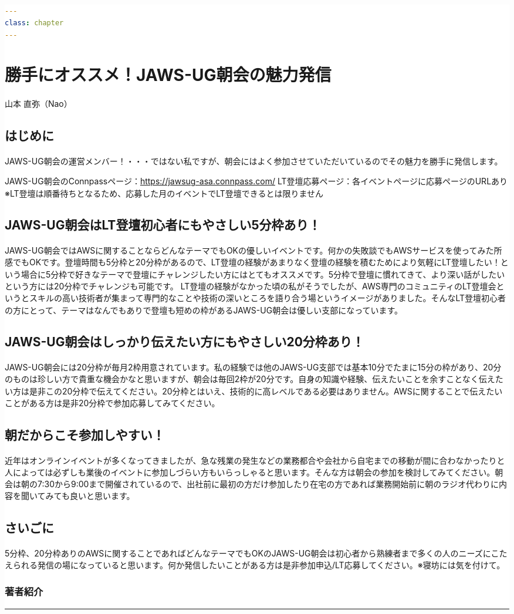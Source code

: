 ```yaml
---
class: chapter
---
```


# 勝手にオススメ！JAWS-UG朝会の魅力発信

<div class="flush-right">
山本 直弥（Nao）
</div>

## はじめに
JAWS-UG朝会の運営メンバー！・・・ではない私ですが、朝会にはよく参加させていただいているのでその魅力を勝手に発信します。

JAWS-UG朝会のConnpassページ：https://jawsug-asa.connpass.com/
LT登壇応募ページ：各イベントページに応募ページのURLあり
※LT登壇は順番待ちとなるため、応募した月のイベントでLT登壇できるとは限りません

## JAWS-UG朝会はLT登壇初心者にもやさしい5分枠あり！
JAWS-UG朝会ではAWSに関することならどんなテーマでもOKの優しいイベントです。何かの失敗談でもAWSサービスを使ってみた所感でもOKです。登壇時間も5分枠と20分枠があるので、LT登壇の経験があまりなく登壇の経験を積むためにより気軽にLT登壇したい！という場合に5分枠で好きなテーマで登壇にチャレンジしたい方にはとてもオススメです。5分枠で登壇に慣れてきて、より深い話がしたいという方には20分枠でチャレンジも可能です。
LT登壇の経験がなかった頃の私がそうでしたが、AWS専門のコミュニティのLT登壇会というとスキルの高い技術者が集まって専門的なことや技術の深いところを語り合う場というイメージがありました。そんなLT登壇初心者の方にとって、テーマはなんでもありで登壇も短めの枠があるJAWS-UG朝会は優しい支部になっています。

## JAWS-UG朝会はしっかり伝えたい方にもやさしい20分枠あり！
JAWS-UG朝会には20分枠が毎月2枠用意されています。私の経験では他のJAWS-UG支部では基本10分でたまに15分の枠があり、20分のものは珍しい方で貴重な機会かなと思いますが、朝会は毎回2枠が20分です。自身の知識や経験、伝えたいことを余すことなく伝えたい方は是非この20分枠で伝えてください。20分枠とはいえ、技術的に高レベルである必要はありません。AWSに関することで伝えたいことがある方は是非20分枠で参加応募してみてください。

## 朝だからこそ参加しやすい！
近年はオンラインイベントが多くなってきましたが、急な残業の発生などの業務都合や会社から自宅までの移動が間に合わなかったりと人によっては必ずしも業後のイベントに参加しづらい方もいらっしゃると思います。そんな方は朝会の参加を検討してみてください。朝会は朝の7:30から9:00まで開催されているので、出社前に最初の方だけ参加したり在宅の方であれば業務開始前に朝のラジオ代わりに内容を聞いてみても良いと思います。


## さいごに
5分枠、20分枠ありのAWSに関することであればどんなテーマでもOKのJAWS-UG朝会は初心者から熟練者まで多くの人のニーズにこたえられる発信の場になっていると思います。何か発信したいことがある方は是非参加申込/LT応募してください。※寝坊には気を付けて。


### 著者紹介

---

<div class="author-profile">